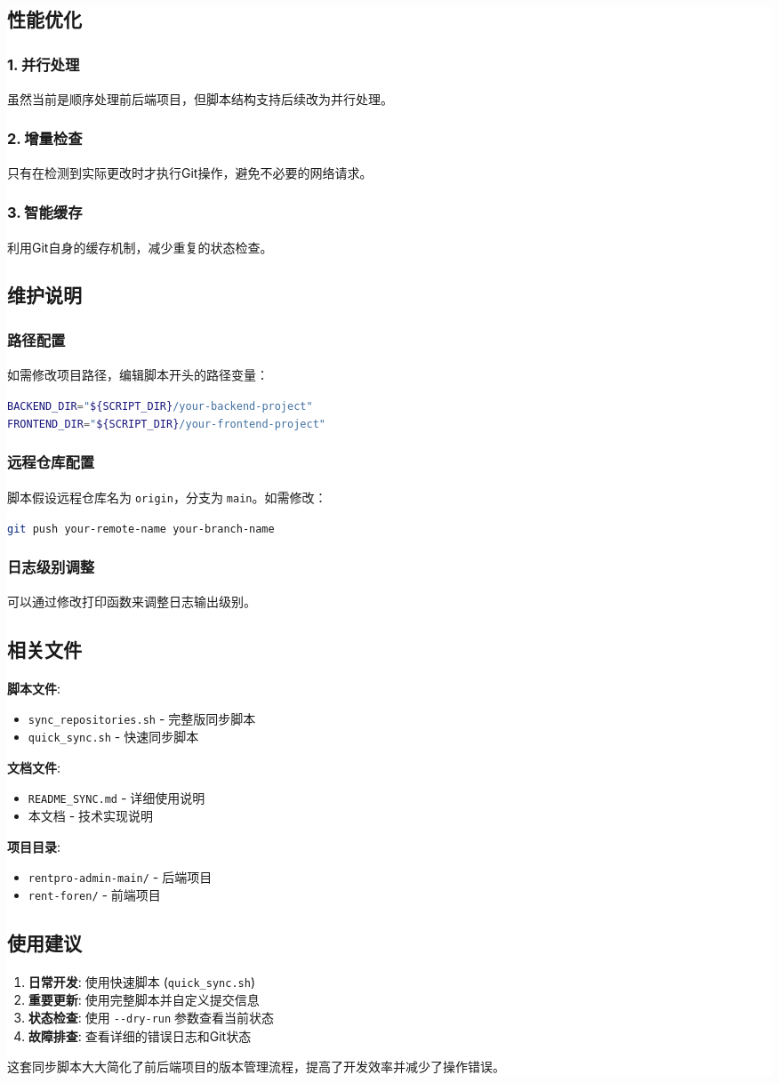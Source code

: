## 性能优化

### 1. 并行处理
虽然当前是顺序处理前后端项目，但脚本结构支持后续改为并行处理。

### 2. 增量检查
只有在检测到实际更改时才执行Git操作，避免不必要的网络请求。

### 3. 智能缓存
利用Git自身的缓存机制，减少重复的状态检查。

## 维护说明

### 路径配置
如需修改项目路径，编辑脚本开头的路径变量：
```bash
BACKEND_DIR="${SCRIPT_DIR}/your-backend-project"
FRONTEND_DIR="${SCRIPT_DIR}/your-frontend-project"
```

### 远程仓库配置
脚本假设远程仓库名为 `origin`，分支为 `main`。如需修改：
```bash
git push your-remote-name your-branch-name
```

### 日志级别调整
可以通过修改打印函数来调整日志输出级别。

## 相关文件

**脚本文件**:
- `sync_repositories.sh` - 完整版同步脚本
- `quick_sync.sh` - 快速同步脚本

**文档文件**:
- `README_SYNC.md` - 详细使用说明
- 本文档 - 技术实现说明

**项目目录**:
- `rentpro-admin-main/` - 后端项目
- `rent-foren/` - 前端项目

## 使用建议

1. **日常开发**: 使用快速脚本 (`quick_sync.sh`)
2. **重要更新**: 使用完整脚本并自定义提交信息
3. **状态检查**: 使用 `--dry-run` 参数查看当前状态
4. **故障排查**: 查看详细的错误日志和Git状态

这套同步脚本大大简化了前后端项目的版本管理流程，提高了开发效率并减少了操作错误。
